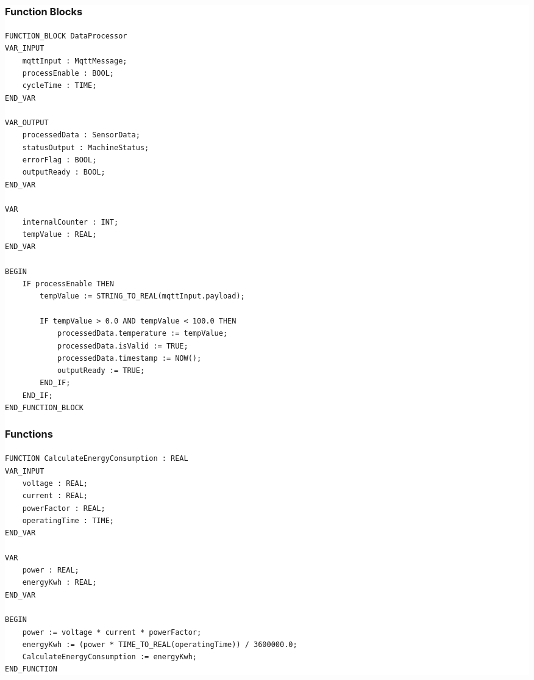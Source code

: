 ### Function Blocks
```scl
FUNCTION_BLOCK DataProcessor
VAR_INPUT
    mqttInput : MqttMessage;
    processEnable : BOOL;
    cycleTime : TIME;
END_VAR

VAR_OUTPUT
    processedData : SensorData;
    statusOutput : MachineStatus;
    errorFlag : BOOL;
    outputReady : BOOL;
END_VAR

VAR
    internalCounter : INT;
    tempValue : REAL;
END_VAR

BEGIN
    IF processEnable THEN
        tempValue := STRING_TO_REAL(mqttInput.payload);
        
        IF tempValue > 0.0 AND tempValue < 100.0 THEN
            processedData.temperature := tempValue;
            processedData.isValid := TRUE;
            processedData.timestamp := NOW();
            outputReady := TRUE;
        END_IF;
    END_IF;
END_FUNCTION_BLOCK
```

### Functions
```scl
FUNCTION CalculateEnergyConsumption : REAL
VAR_INPUT
    voltage : REAL;
    current : REAL;
    powerFactor : REAL;
    operatingTime : TIME;
END_VAR

VAR
    power : REAL;
    energyKwh : REAL;
END_VAR

BEGIN
    power := voltage * current * powerFactor;
    energyKwh := (power * TIME_TO_REAL(operatingTime)) / 3600000.0;
    CalculateEnergyConsumption := energyKwh;
END_FUNCTION
```
